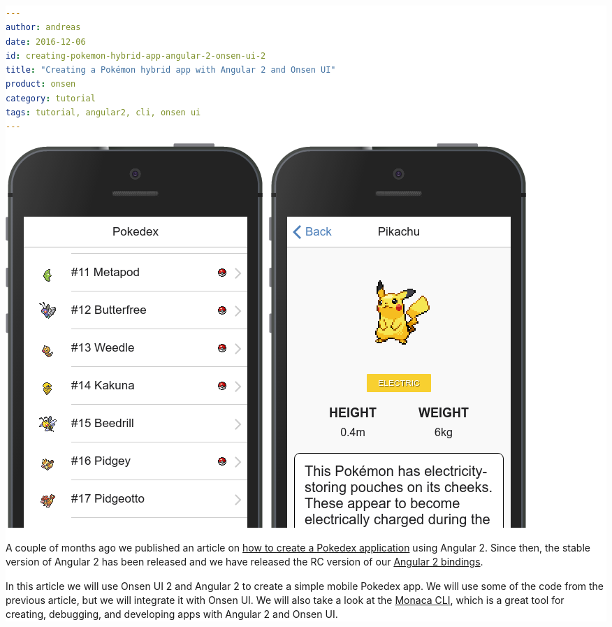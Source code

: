 ```yaml
---
author: andreas
date: 2016-12-06
id: creating-pokemon-hybrid-app-angular-2-onsen-ui-2
title: "Creating a Pokémon hybrid app with Angular 2 and Onsen UI"
product: onsen
category: tutorial
tags: tutorial, angular2, cli, onsen ui
---
```


![Angular 2 Pokedex App](/blog/content/images/2016/Nov/angular2-onsenui-pokedex.png)

A couple of months ago we published an article on [how to create a Pokedex application](/blog/tutorial-how-to-create-pokemon-app-using-angular2-cli/) using Angular 2. Since then, the stable version of Angular 2 has been released and we have released the RC version of our [Angular 2 bindings](/angular2/).

In this article we will use Onsen UI 2 and Angular 2 to create a simple mobile Pokedex app. We will use some of the code from the previous article, but we will integrate it with Onsen UI. We will also take a look at the [Monaca CLI](https://www.npmjs.com/package/monaca), which is a great tool for creating, debugging, and developing apps with Angular 2 and Onsen UI.

